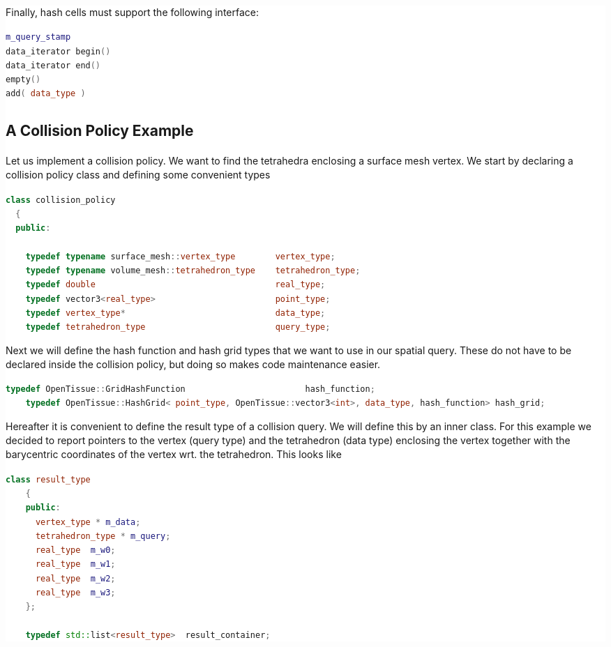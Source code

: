 Finally, hash cells must support the following interface:

```cpp
m_query_stamp
data_iterator begin()
data_iterator end()
empty()
add( data_type )
```


## A Collision Policy Example

Let us implement a collision policy. We want to find the tetrahedra enclosing a surface mesh vertex. We start by declaring a collision policy class and defining some convenient types

```cpp
class collision_policy
  {
  public:

    typedef typename surface_mesh::vertex_type        vertex_type;
    typedef typename volume_mesh::tetrahedron_type    tetrahedron_type;
    typedef double                                    real_type;
    typedef vector3<real_type>                        point_type;
    typedef vertex_type*                              data_type;
    typedef tetrahedron_type                          query_type;
```

Next we will define the hash function and hash grid types that we want to use in our spatial query. These do not have to be declared inside the collision policy, but doing so makes code maintenance easier.

```cpp
typedef OpenTissue::GridHashFunction                        hash_function;
    typedef OpenTissue::HashGrid< point_type, OpenTissue::vector3<int>, data_type, hash_function> hash_grid;
```

Hereafter it is convenient to define the result type of a collision query. We will define this by an inner class. For this example we decided to report pointers to the vertex (query type) and the tetrahedron (data type) enclosing the vertex together with the barycentric coordinates of the vertex wrt. the tetrahedron. This looks like

```cpp
class result_type
    {
    public:
      vertex_type * m_data;
      tetrahedron_type * m_query;
      real_type  m_w0;
      real_type  m_w1;
      real_type  m_w2;
      real_type  m_w3;
    };

    typedef std::list<result_type>  result_container;
```
